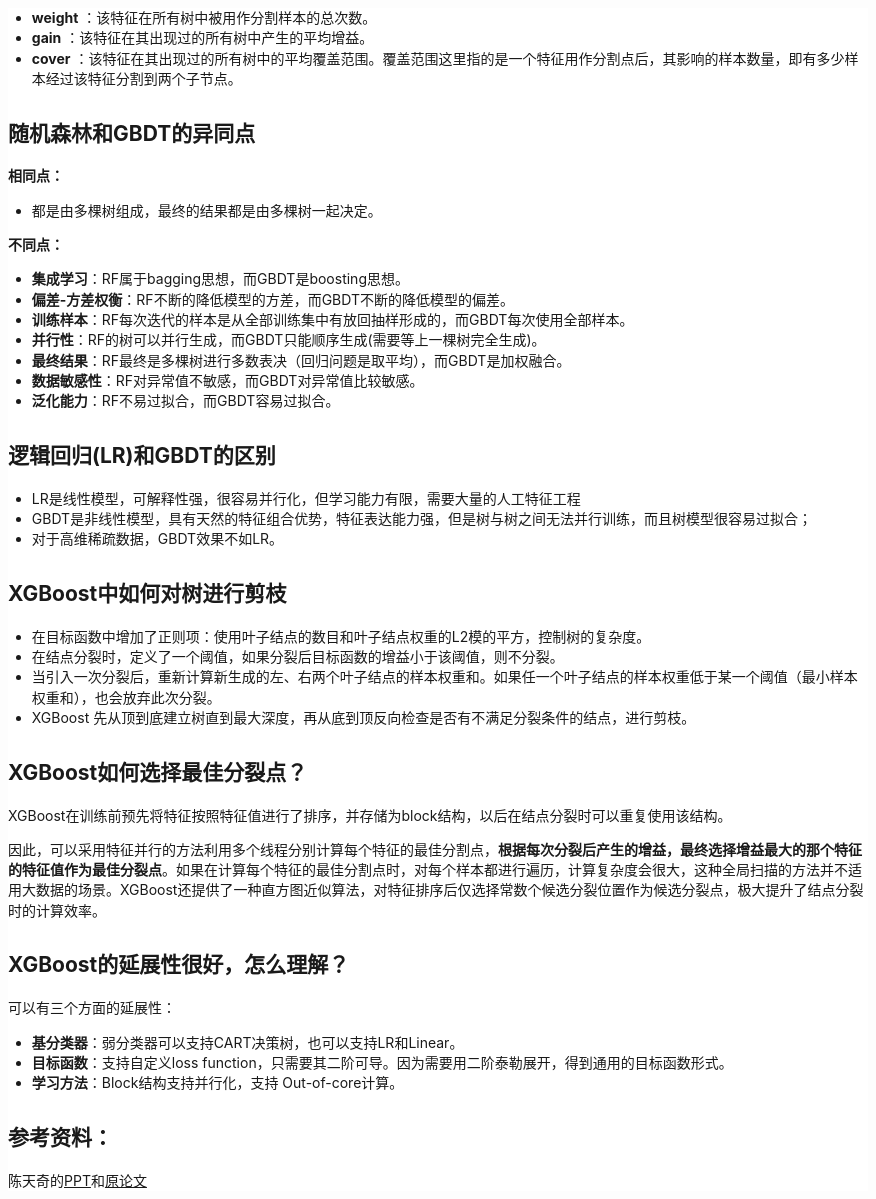 - **weight** ：该特征在所有树中被用作分割样本的总次数。
- **gain** ：该特征在其出现过的所有树中产生的平均增益。
- **cover** ：该特征在其出现过的所有树中的平均覆盖范围。覆盖范围这里指的是一个特征用作分割点后，其影响的样本数量，即有多少样本经过该特征分割到两个子节点。

## 随机森林和GBDT的异同点

**相同点：**

- 都是由多棵树组成，最终的结果都是由多棵树一起决定。

**不同点：**

- **集成学习**：RF属于bagging思想，而GBDT是boosting思想。
- **偏差-方差权衡**：RF不断的降低模型的方差，而GBDT不断的降低模型的偏差。
- **训练样本**：RF每次迭代的样本是从全部训练集中有放回抽样形成的，而GBDT每次使用全部样本。
- **并行性**：RF的树可以并行生成，而GBDT只能顺序生成(需要等上一棵树完全生成)。
- **最终结果**：RF最终是多棵树进行多数表决（回归问题是取平均），而GBDT是加权融合。
- **数据敏感性**：RF对异常值不敏感，而GBDT对异常值比较敏感。
- **泛化能力**：RF不易过拟合，而GBDT容易过拟合。

## 逻辑回归(LR)和GBDT的区别

- LR是线性模型，可解释性强，很容易并行化，但学习能力有限，需要大量的人工特征工程
- GBDT是非线性模型，具有天然的特征组合优势，特征表达能力强，但是树与树之间无法并行训练，而且树模型很容易过拟合；
- 对于高维稀疏数据，GBDT效果不如LR。

## **XGBoost中如何对树进行剪枝**

- 在目标函数中增加了正则项：使用叶子结点的数目和叶子结点权重的L2模的平方，控制树的复杂度。
- 在结点分裂时，定义了一个阈值，如果分裂后目标函数的增益小于该阈值，则不分裂。
- 当引入一次分裂后，重新计算新生成的左、右两个叶子结点的样本权重和。如果任一个叶子结点的样本权重低于某一个阈值（最小样本权重和），也会放弃此次分裂。
- XGBoost 先从顶到底建立树直到最大深度，再从底到顶反向检查是否有不满足分裂条件的结点，进行剪枝。

## **XGBoost如何选择最佳分裂点？**

XGBoost在训练前预先将特征按照特征值进行了排序，并存储为block结构，以后在结点分裂时可以重复使用该结构。

因此，可以采用特征并行的方法利用多个线程分别计算每个特征的最佳分割点，**根据每次分裂后产生的增益，最终选择增益最大的那个特征的特征值作为最佳分裂点**。如果在计算每个特征的最佳分割点时，对每个样本都进行遍历，计算复杂度会很大，这种全局扫描的方法并不适用大数据的场景。XGBoost还提供了一种直方图近似算法，对特征排序后仅选择常数个候选分裂位置作为候选分裂点，极大提升了结点分裂时的计算效率。

## XGBoost的延展性很好，怎么理解？

可以有三个方面的延展性：

- **基分类器**：弱分类器可以支持CART决策树，也可以支持LR和Linear。
- **目标函数**：支持自定义loss function，只需要其二阶可导。因为需要用二阶泰勒展开，得到通用的目标函数形式。
- **学习方法**：Block结构支持并行化，支持 Out-of-core计算。

## 参考资料：

陈天奇的[PPT](https://link.zhihu.com/?target=https%3A//homes.cs.washington.edu/~tqchen/pdf/BoostedTree.pdf)和[原论文](https://link.zhihu.com/?target=https%3A//arxiv.org/pdf/1603.02754.pdf)

